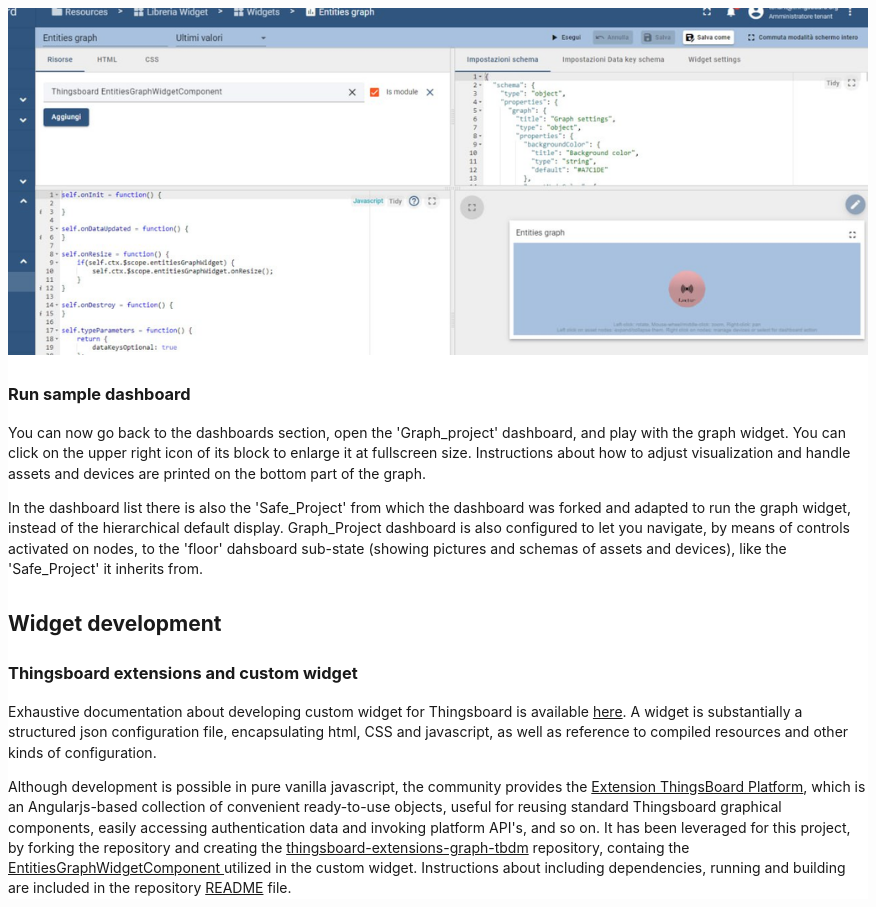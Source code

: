 ![Project preview](https://raw.githubusercontent.com/rutbastoni-unicam/thingsboard-tbdm-graph-project/master/utils/img/widget_resource_fixed.jpg)

### Run sample dashboard
You can now go back to the dashboards section, open the 'Graph_project' dashboard,
and play with the graph widget. You can click on the upper right icon of its block 
to enlarge it at fullscreen size. Instructions about how to adjust visualization and handle assets and devices are
printed on the bottom part of the graph.

In the dashboard list there is also the 'Safe_Project' from which the dashboard was
forked and adapted to run the graph widget, instead of the hierarchical default
display. Graph_Project dashboard is also configured to let you navigate, by means
of controls activated on nodes, to the 'floor' dahsboard sub-state 
(showing pictures and schemas of assets and devices), like the 'Safe_Project' it
inherits from.

## Widget development
### Thingsboard extensions and custom widget
Exhaustive documentation about developing custom widget for Thingsboard is available
[here](https://thingsboard.io/docs/user-guide/contribution/widgets-development/).
A widget is substantially a structured json configuration file, encapsulating html, CSS and
javascript, as well as reference to compiled resources and other kinds of configuration.

Although development is possible in pure vanilla javascript, the community provides
the [Extension ThingsBoard Platform](https://github.com/thingsboard/thingsboard-extensions),
which is an Angularjs-based collection of convenient ready-to-use objects, useful for
reusing standard Thingsboard graphical components, easily accessing authentication 
data and invoking platform API's, and so on. It has been leveraged for this project,
by forking the repository and creating the 
[thingsboard-extensions-graph-tbdm](https://github.com/rutbastoni-unicam/thingsboard-extensions-graph-tbdm)
repository, containg the 
[EntitiesGraphWidgetComponent ](https://github.com/rutbastoni-unicam/thingsboard-extensions-graph-tbdm/tree/master/src/app/widgets/components/entity)
utilized in the custom widget. Instructions about including dependencies, running
and building are included in the repository 
[README](https://github.com/rutbastoni-unicam/thingsboard-extensions-graph-tbdm/blob/master/README.md) file.
